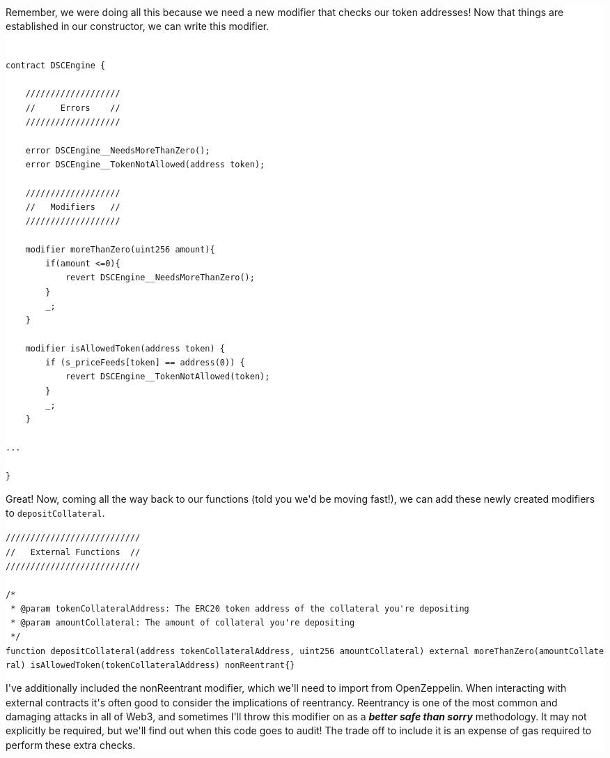 Remember, we were doing all this because we need a new modifier that checks our token addresses! Now that things are established in our constructor, we can write this modifier.

```solidity

contract DSCEngine {

    ///////////////////
    //     Errors    //
    ///////////////////

    error DSCEngine__NeedsMoreThanZero();
    error DSCEngine__TokenNotAllowed(address token);

    ///////////////////
    //   Modifiers   //
    ///////////////////

    modifier moreThanZero(uint256 amount){
        if(amount <=0){
            revert DSCEngine__NeedsMoreThanZero();
        }
        _;
    }

    modifier isAllowedToken(address token) {
        if (s_priceFeeds[token] == address(0)) {
            revert DSCEngine__TokenNotAllowed(token);
        }
        _;
    }

...

}
```

Great! Now, coming all the way back to our functions (told you we'd be moving fast!), we can add these newly created modifiers to `depositCollateral`.

```solidity
///////////////////////////
//   External Functions  //
///////////////////////////

/*
 * @param tokenCollateralAddress: The ERC20 token address of the collateral you're depositing
 * @param amountCollateral: The amount of collateral you're depositing
 */
function depositCollateral(address tokenCollateralAddress, uint256 amountCollateral) external moreThanZero(amountCollateral) isAllowedToken(tokenCollateralAddress) nonReentrant{}
```

I've additionally included the nonReentrant modifier, which we'll need to import from OpenZeppelin. When interacting with external contracts it's often good to consider the implications of reentrancy. Reentrancy is one of the most common and damaging attacks in all of Web3, and sometimes I'll throw this modifier on as a **_better safe than sorry_** methodology. It may not explicitly be required, but we'll find out when this code goes to audit! The trade off to include it is an expense of gas required to perform these extra checks.
